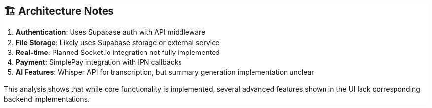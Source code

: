 ## 🏗️ Architecture Notes

1. **Authentication**: Uses Supabase auth with API middleware
2. **File Storage**: Likely uses Supabase storage or external service
3. **Real-time**: Planned Socket.io integration not fully implemented
4. **Payment**: SimplePay integration with IPN callbacks
5. **AI Features**: Whisper API for transcription, but summary generation implementation unclear

This analysis shows that while core functionality is implemented, several advanced features shown in the UI lack corresponding backend implementations.